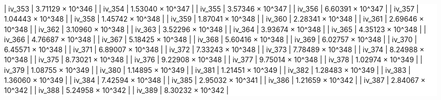 | iv_353 | 3.71129 × 10^346 |
| iv_354 | 1.53040 × 10^347 |
| iv_355 | 3.57346 × 10^347 |
| iv_356 | 6.60391 × 10^347 |
| iv_357 | 1.04443 × 10^348 |
| iv_358 | 1.45742 × 10^348 |
| iv_359 | 1.87041 × 10^348 |
| iv_360 | 2.28341 × 10^348 |
| iv_361 | 2.69646 × 10^348 |
| iv_362 | 3.10960 × 10^348 |
| iv_363 | 3.52296 × 10^348 |
| iv_364 | 3.93674 × 10^348 |
| iv_365 | 4.35123 × 10^348 |
| iv_366 | 4.76687 × 10^348 |
| iv_367 | 5.18425 × 10^348 |
| iv_368 | 5.60416 × 10^348 |
| iv_369 | 6.02757 × 10^348 |
| iv_370 | 6.45571 × 10^348 |
| iv_371 | 6.89007 × 10^348 |
| iv_372 | 7.33243 × 10^348 |
| iv_373 | 7.78489 × 10^348 |
| iv_374 | 8.24988 × 10^348 |
| iv_375 | 8.73021 × 10^348 |
| iv_376 | 9.22908 × 10^348 |
| iv_377 | 9.75014 × 10^348 |
| iv_378 | 1.02974 × 10^349 |
| iv_379 | 1.08755 × 10^349 |
| iv_380 | 1.14895 × 10^349 |
| iv_381 | 1.21451 × 10^349 |
| iv_382 | 1.28483 × 10^349 |
| iv_383 | 1.36060 × 10^349 |
| iv_384 | 7.42594 × 10^348 |
| iv_385 | 2.95032 × 10^341 |
| iv_386 | 1.21659 × 10^342 |
| iv_387 | 2.84067 × 10^342 |
| iv_388 | 5.24958 × 10^342 |
| iv_389 | 8.30232 × 10^342 |